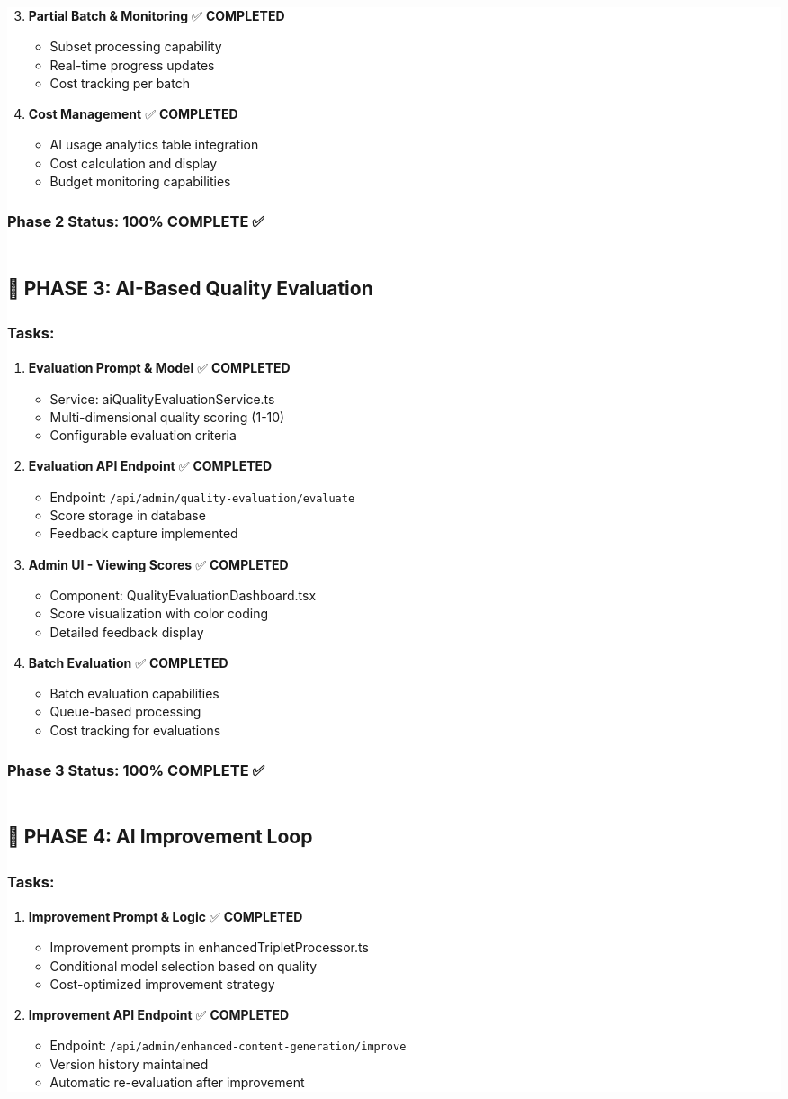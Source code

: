 3. **Partial Batch & Monitoring** ✅ **COMPLETED**
   - Subset processing capability
   - Real-time progress updates
   - Cost tracking per batch

4. **Cost Management** ✅ **COMPLETED**
   - AI usage analytics table integration
   - Cost calculation and display
   - Budget monitoring capabilities

### Phase 2 Status: **100% COMPLETE** ✅

---

## 🎯 **PHASE 3: AI-Based Quality Evaluation**

### Tasks:
1. **Evaluation Prompt & Model** ✅ **COMPLETED**
   - Service: aiQualityEvaluationService.ts
   - Multi-dimensional quality scoring (1-10)
   - Configurable evaluation criteria

2. **Evaluation API Endpoint** ✅ **COMPLETED**
   - Endpoint: `/api/admin/quality-evaluation/evaluate`
   - Score storage in database
   - Feedback capture implemented

3. **Admin UI - Viewing Scores** ✅ **COMPLETED**
   - Component: QualityEvaluationDashboard.tsx
   - Score visualization with color coding
   - Detailed feedback display

4. **Batch Evaluation** ✅ **COMPLETED**
   - Batch evaluation capabilities
   - Queue-based processing
   - Cost tracking for evaluations

### Phase 3 Status: **100% COMPLETE** ✅

---

## 🎯 **PHASE 4: AI Improvement Loop**

### Tasks:
1. **Improvement Prompt & Logic** ✅ **COMPLETED**
   - Improvement prompts in enhancedTripletProcessor.ts
   - Conditional model selection based on quality
   - Cost-optimized improvement strategy

2. **Improvement API Endpoint** ✅ **COMPLETED**
   - Endpoint: `/api/admin/enhanced-content-generation/improve`
   - Version history maintained
   - Automatic re-evaluation after improvement
